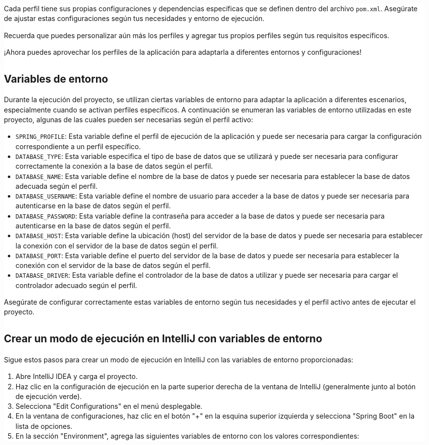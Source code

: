 Cada perfil tiene sus propias configuraciones y dependencias específicas que se definen dentro del archivo `pom.xml`. Asegúrate de ajustar estas configuraciones según tus necesidades y entorno de ejecución.

Recuerda que puedes personalizar aún más los perfiles y agregar tus propios perfiles según tus requisitos específicos.

¡Ahora puedes aprovechar los perfiles de la aplicación para adaptarla a diferentes entornos y configuraciones!



## Variables de entorno

Durante la ejecución del proyecto, se utilizan ciertas variables de entorno para adaptar la aplicación a diferentes escenarios, especialmente cuando se activan perfiles específicos. A continuación se enumeran las variables de entorno utilizadas en este proyecto, algunas de las cuales pueden ser necesarias según el perfil activo:

- `SPRING_PROFILE`: Esta variable define el perfil de ejecución de la aplicación y puede ser necesaria para cargar la configuración correspondiente a un perfil específico.
- `DATABASE_TYPE`: Esta variable especifica el tipo de base de datos que se utilizará y puede ser necesaria para configurar correctamente la conexión a la base de datos según el perfil.
- `DATABASE_NAME`: Esta variable define el nombre de la base de datos y puede ser necesaria para establecer la base de datos adecuada según el perfil.
- `DATABASE_USERNAME`: Esta variable define el nombre de usuario para acceder a la base de datos y puede ser necesaria para autenticarse en la base de datos según el perfil.
- `DATABASE_PASSWORD`: Esta variable define la contraseña para acceder a la base de datos y puede ser necesaria para autenticarse en la base de datos según el perfil.
- `DATABASE_HOST`: Esta variable define la ubicación (host) del servidor de la base de datos y puede ser necesaria para establecer la conexión con el servidor de la base de datos según el perfil.
- `DATABASE_PORT`: Esta variable define el puerto del servidor de la base de datos y puede ser necesaria para establecer la conexión con el servidor de la base de datos según el perfil.
- `DATABASE_DRIVER`: Esta variable define el controlador de la base de datos a utilizar y puede ser necesaria para cargar el controlador adecuado según el perfil.

Asegúrate de configurar correctamente estas variables de entorno según tus necesidades y el perfil activo antes de ejecutar el proyecto.



## Crear un modo de ejecución en IntelliJ con variables de entorno

Sigue estos pasos para crear un modo de ejecución en IntelliJ con las variables de entorno proporcionadas:

1. Abre IntelliJ IDEA y carga el proyecto.
2. Haz clic en la configuración de ejecución en la parte superior derecha de la ventana de IntelliJ (generalmente junto al botón de ejecución verde).
3. Selecciona "Edit Configurations" en el menú desplegable.
4. En la ventana de configuraciones, haz clic en el botón "+" en la esquina superior izquierda y selecciona "Spring Boot" en la lista de opciones.
5. En la sección "Environment", agrega las siguientes variables de entorno con los valores correspondientes:
